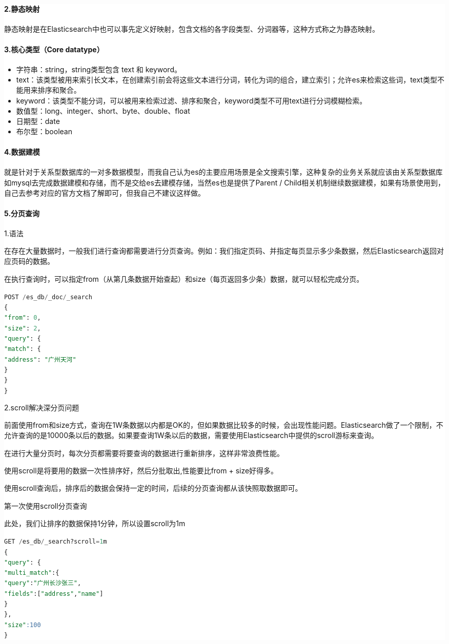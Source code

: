 #### 2.静态映射

静态映射是在Elasticsearch中也可以事先定义好映射，包含文档的各字段类型、分词器等，这种方式称之为静态映射。

#### 3.核心类型（Core datatype）

* 字符串：string，string类型包含 text 和 keyword。
* text：该类型被用来索引长文本，在创建索引前会将这些文本进行分词，转化为词的组合，建立索引；允许es来检索这些词，text类型不能用来排序和聚合。
* keyword：该类型不能分词，可以被用来检索过滤、排序和聚合，keyword类型不可用text进行分词模糊检索。
* 数值型：long、integer、short、byte、double、float
* 日期型：date
* 布尔型：boolean

#### 4.数据建模

就是针对于关系型数据库的一对多数据模型，而我自己认为es的主要应用场景是全文搜索引擎，这种复杂的业务关系就应该由关系型数据库如mysql去完成数据建模和存储，而不是交给es去建模存储，当然es也是提供了Parent / Child相关机制继续数据建模，如果有场景使用到，自己去参考对应的官方文档了解即可，但我自己不建议这样做。

#### 5.分页查询

1.语法

在存在大量数据时，一般我们进行查询都需要进行分页查询。例如：我们指定页码、并指定每页显示多少条数据，然后Elasticsearch返回对应页码的数据。

在执行查询时，可以指定from（从第几条数据开始查起）和size（每页返回多少条）数据，就可以轻松完成分页。
```sql
POST /es_db/_doc/_search
{
"from": 0,
"size": 2,
"query": {
"match": {
"address": "广州天河"
}
}
}
```

2.scroll解决深分页问题

前面使用from和size方式，查询在1W条数据以内都是OK的，但如果数据比较多的时候，会出现性能问题。Elasticsearch做了一个限制，不允许查询的是10000条以后的数据。如果要查询1W条以后的数据，需要使用Elasticsearch中提供的scroll游标来查询。

在进行大量分页时，每次分页都需要将要查询的数据进行重新排序，这样非常浪费性能。

使用scroll是将要用的数据一次性排序好，然后分批取出,性能要比from + size好得多。

使用scroll查询后，排序后的数据会保持一定的时间，后续的分页查询都从该快照取数据即可。

第一次使用scroll分页查询

此处，我们让排序的数据保持1分钟，所以设置scroll为1m
```sql
GET /es_db/_search?scroll=1m
{
"query": {
"multi_match":{
"query":"广州长沙张三",
"fields":["address","name"]
}
},
"size":100
}
```
